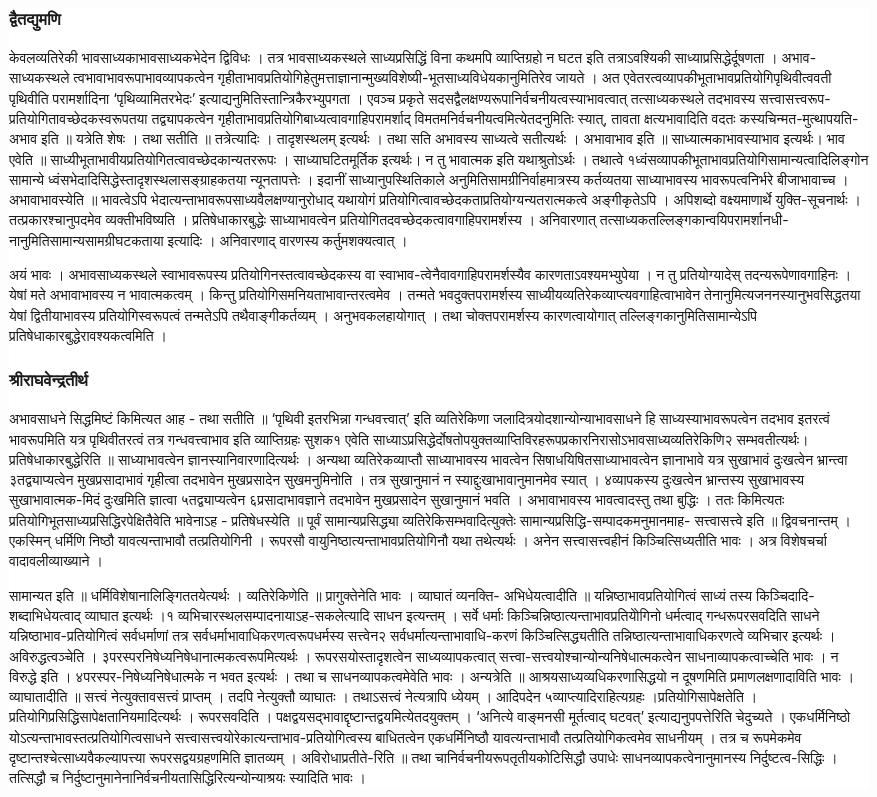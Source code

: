 ### **द्वैतद्युमणि**

केवलव्यतिरेकी भावसाध्यकाभावसाध्यकभेदेन द्विविधः । तत्र भावसाध्यकस्थले साध्यप्रसिद्धिं विना कथमपि व्याप्तिग्रहो न घटत इति तत्राऽवश्यिकी साध्याप्रसिद्धेर्दूषणता । अभाव-साध्यकस्थले त्वभावाभावरूपाभावव्यापकत्वेन गृहीताभावप्रतियोगिहेतुमत्ताज्ञानान्मुख्यविशेष्यी-भूतसाध्यविधेयकानुमितिरेव जायते । अत एवेतरत्वव्यापकीभूताभावप्रतियोगिपृथिवीत्ववती पृथिवीति परामर्शादिना ‘पृथिव्यामितरभेदः’ इत्याद्यनुमितिस्तान्त्रिकैरभ्युपगता । एवञ्च प्रकृते सदसद्वैलक्षण्यरूपानिर्वचनीयत्वस्याभावत्वात् तत्साध्यकस्थले तदभावस्य सत्त्वासत्त्वरूप-प्रतियोगितावच्छेदकस्वरूपतया तद्व्यापकत्वेन गृहीताभावप्रतियोगिबाध्यत्वावगाहिपरामर्शाद् विमतमनिर्वचनीयत्वमित्येतदनुमितिः स्यात्, तावता क्षत्यभावादिति वदतः कस्यचिन्मत-मुत्थापयति-अभाव इति ॥ यत्रेति शेषः । तथा सतीति ॥ तत्रेत्यादिः । तादृशस्थलम् इत्यर्थः । तथा सति अभावस्य साध्यत्वे सतीत्यर्थः । अभावाभाव इति ॥ साध्यात्मकाभावस्याभाव इत्यर्थः। भाव एवेति ॥ साध्यीभूताभावीयप्रतियोगितत्वावच्छेदकान्यतररूपः । साध्याघटितमूर्तिक इत्यर्थः। न तु भावात्मक इति यथाश्रुतोऽर्थः । तथात्वे १ध्वंसव्यापकीभूताभावप्रतियोगिसामान्यत्वादिलिङ्गोन सामान्ये ध्वंसभेदादिसिद्धेस्तादृशस्थलासङ्ग्राहकतया न्यूनतापत्तेः । इदानीं साध्यानुपस्थितिकाले अनुमितिसामग्रीनिर्वाहमात्रस्य कर्तव्यतया साध्याभावस्य भावरूपत्वनिर्भरे बीजाभावाच्च । अभावाभावस्येति ॥ भावत्वेऽपि भेदात्यन्ताभावरूपसाध्यवैलक्षण्यानुरोधाद् यथायोगं प्रतियोगित्वावच्छेदकताप्रतियोग्यन्यतरात्मकत्वे अङ्गीकृतेऽपि । अपिशब्दो वक्ष्यमाणार्थे युक्ति-सूचनार्थः । तत्प्रकारश्चानुपदमेव व्यक्तीभविष्यति । प्रतिषेधाकारबुद्धेः साध्याभावत्वेन प्रतियोगितदवच्छेदकत्वावगाहिपरामर्शस्य । अनिवारणात् तत्साध्यकतल्लिङ्गकान्वयिपरामर्शानधी-नानुमितिसामान्यसामग्रीघटकताया इत्यादिः । अनिवारणाद् वारणस्य कर्तुमशक्यत्वात् ।

अयं भावः । अभावसाध्यकस्थले स्वाभावरूपस्य प्रतियोगिनस्तत्वावच्छेदकस्य वा स्वाभाव-त्वेनैवावगाहिपरामर्शस्यैव कारणताऽवश्यमभ्युपेया । न तु प्रतियोग्यादेस् तदन्यरूपेणावगाहिनः । येषां मते अभावाभावस्य न भावात्मकत्वम् । किन्तु प्रतियोगिसमनियताभावान्तरत्वमेव । तन्मते भवदुक्तपरामर्शस्य साध्यीयव्यतिरेकव्याप्त्यवगाहित्वाभावेन तेनानुमित्यजननस्यानुभवसिद्धतया येषां द्वितीयाभावस्य प्रतियोगिस्वरूपत्वं तन्मतेऽपि तथैवाङ्गीकर्तव्यम् । अनुभवकलहायोगात् । तथा चोक्तपरामर्शस्य कारणत्वायोगात् तल्लिङ्गकानुमितिसामान्येऽपि प्रतिषेधाकारबुद्धेरावश्यकत्वमिति ।

### **श्रीराघवेन्द्रतीर्थ**

अभावसाधने सिद्धमिष्टं किमित्यत आह - तथा सतीति ॥ ‘पृथिवी इतरभिन्ना गन्धवत्त्वात्’ इति व्यतिरेकिणा जलादित्रयोदशान्योन्याभावसाधने हि साध्यस्याभावरूपत्वेन तदभाव इतरत्वं भावरूपमिति यत्र पृथिवीतरत्वं तत्र गन्धवत्त्वाभाव इति व्याप्तिग्रहः सुशक१ एवेति साध्याऽप्रसिद्धेर्दोषतोपयुक्तव्याप्तिविरहरूपप्रकारनिरासोऽभावसाध्यव्यतिरेकिणि२ सम्भवतीत्यर्थः। प्रतिषेधाकारबुद्धेरिति ॥ साध्याभावत्वेन ज्ञानस्यानिवारणादित्यर्थः । अन्यथा व्यतिरेकव्याप्तौ साध्याभावस्य भावत्वेन सिषाधयिषितसाध्याभावत्वेन ज्ञानाभावे यत्र सुखाभावं दुःखत्वेन भ्रान्त्वा ३तद्व्याप्यत्वेन मुखप्रसादाभावं गृहीत्वा तदभावेन मुखप्रसादेन सुखमनुमिनोति । तत्र सुखानुमानं न स्याद्दुःखाभावानुमानमेव स्यात् । ४व्यापकस्य दुःखत्वेन भ्रान्तस्य सुखाभावस्य सुखाभावात्मक-मिदं दुःखमिति ज्ञात्वा ५तद्व्याप्यत्वेन ६प्रसादाभावज्ञाने तदभावेन मुखप्रसादेन सुखानुमानं भवति । अभावाभावस्य भावत्वादस्तु तथा बुद्धिः । ततः किमित्यतः प्रतियोगिभूतसाध्यप्रसिद्धिरपेक्षितैवेति भावेनाऽह - प्रतिषेधस्येति ॥ पूर्वं सामान्यप्रसिद्ध्या व्यतिरेकिसम्भवादित्युक्तेः सामान्यप्रसिद्धि-सम्पादकमनुमानमाह- सत्त्वासत्त्वे इति ॥ द्विवचनान्तम् । एकस्मिन् धर्मिणि निष्ठौ यावत्यन्ताभावौ तत्प्रतियोगिनी । रूपरसौ वायुनिष्ठात्यन्ताभावप्रतियोगिनौ यथा तथेत्यर्थः । अनेन सत्त्वासत्त्वहीनं किञ्चित्सिध्यतीति भावः । अत्र विशेषचर्चा वादावलीव्याख्याने ।

सामान्यत इति ॥ धर्मिविशेषानालिङ्गिततयेत्यर्थः । व्यतिरेकिणेति ॥ प्रागुक्तेनेति भावः । व्याघातं व्यनक्ति- अभिधेयत्वादीति ॥ यन्निष्ठाभावप्रतियोगित्वं साध्यं तस्य किञ्चिदादि-शब्दाभिधेयत्वाद् व्याघात इत्यर्थः ।१ व्यभिचारस्थलसम्पादनायाऽह-सकलेत्यादि साधन इत्यन्तम् । सर्वे धर्माः किञ्चिन्निष्ठात्यन्ताभावप्रतियोेगिनो धर्मत्वाद् गन्धरूपरसवदिति साधने यन्निष्ठाभाव-प्रतियोगित्वं सर्वधर्माणां तत्र सर्वधर्माभावाधिकरणत्वरूपधर्मस्य सत्त्वेन२ सर्वधर्मात्यन्ताभावाधि-करणं किञ्चित्सिद्ध्यतीति तन्निष्ठात्यन्ताभावाधिकरणत्वे व्यभिचार इत्यर्थः । अविरुद्धत्वञ्चेति । ३परस्परनिषेध्यनिषेधानात्मकत्वरूपमित्यर्थः । रूपरसयोस्तादृशत्वेन साध्यव्यापकत्वात् सत्त्वा-सत्त्वयोश्चान्योन्यनिषेधात्मकत्वेन साधनाव्यापकत्वाच्चेति भावः । न विरुद्धे इति । ४परस्पर-निषेध्यनिषेधात्मके न भवत इत्यर्थः । तथा च साधनव्यापकत्वमेवेति भावः । अन्यत्रेति ॥ आश्रयसाध्यव्यधिकरणासिद्धयो न दूषणमिति प्रमाणलक्षणादाविति भावः । व्याघातादीति ॥ सत्त्वं नेत्युक्तावसत्त्वं प्राप्तम् । तदपि नेत्युक्तौ व्याघातः । तथाऽसत्त्वं नेत्यत्रापि ध्येयम् । आदिपदेन ५व्याप्त्यादिराहित्यग्रहः ।प्रतियोगिसापेक्षतेति । प्रतियोगिप्रसिद्धिसापेक्षतानियमादित्यर्थः । रूपरसवदिति । पक्षद्वयसद्भावाद्दृष्टान्तद्वयमित्येतदयुक्तम् । ‘अनित्ये वाङ्मनसी मूर्तत्वाद् घटवत्’ इत्याद्यनुपपत्तेरिति चेदुच्यते । एकधर्मिनिष्ठो योऽत्यन्ताभावस्तत्प्रतियोगित्वसाधने सत्त्वासत्त्वयोरेकात्यन्ताभाव-प्रतियोगित्वस्य बाधितत्वेन एकधर्मिनिष्ठौ यावत्यन्ताभावौ तत्प्रतियोगिकत्वमेव साधनीयम् । तत्र च रूपमेकमेव दृष्टान्तश्चेत्साध्यवैकल्यापत्त्या रूपरसद्वयग्रहणमिति ज्ञातव्यम् । अविरोधाप्रतीते-रिति ॥ तथा चानिर्वचनीयरूपतृतीयकोटिसिद्धौ उपाधेः साधनव्यापकत्वेनानुमानस्य निर्दुष्टत्व-सिद्धिः । तत्सिद्धौ च निर्दुष्टानुमानेनानिर्वचनीयतासिद्धिरित्यन्योन्याश्रयः स्यादिति भावः ।

